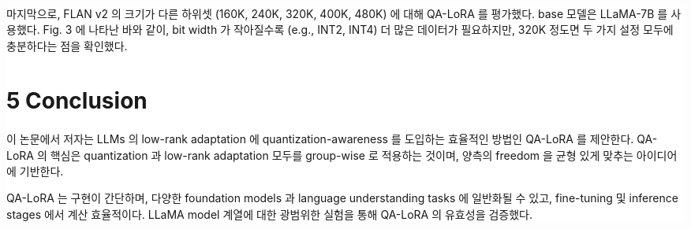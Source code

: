마지막으로, FLAN v2 의 크기가 다른 하위셋 (160K, 240K, 320K, 400K, 480K) 에 대해 QA-LoRA 를 평가했다. base 모델은 LLaMA-7B 를 사용했다. Fig. 3 에 나타난 바와 같이, bit width 가 작아질수록 (e.g., INT2, INT4) 더 많은 데이터가 필요하지만, 320K 정도면 두 가지 설정 모두에 충분하다는 점을 확인했다.

# 5 Conclusion

이 논문에서 저자는 LLMs 의 low-rank adaptation 에 quantization-awareness 를 도입하는 효율적인 방법인 QA-LoRA 를 제안한다. QA-LoRA 의 핵심은 quantization 과 low-rank adaptation 모두를 group-wise 로 적용하는 것이며, 양측의 freedom 을 균형 있게 맞추는 아이디어에 기반한다. 

QA-LoRA 는 구현이 간단하며, 다양한 foundation models 과 language understanding tasks 에 일반화될 수 있고, fine-tuning 및 inference stages 에서 계산 효율적이다. LLaMA model 계열에 대한 광범위한 실험을 통해 QA-LoRA 의 유효성을 검증했다.
